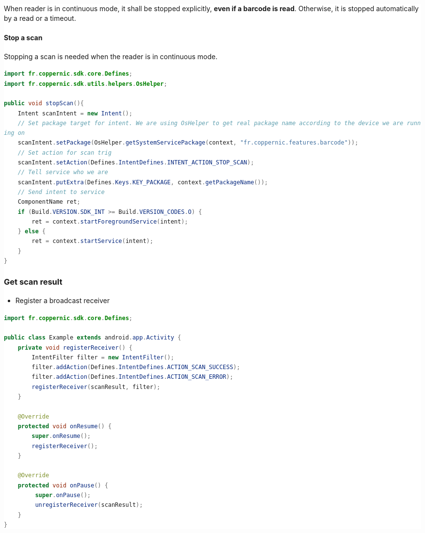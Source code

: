 When reader is in continuous mode, it shall be stopped explicitly, **even if a barcode
is read**. Otherwise, it is stopped automatically by a read or a timeout.

#### Stop a scan

Stopping a scan is needed when the reader is in continuous mode.

```java
import fr.coppernic.sdk.core.Defines;
import fr.coppernic.sdk.utils.helpers.OsHelper;

public void stopScan(){
    Intent scanIntent = new Intent();
    // Set package target for intent. We are using OsHelper to get real package name according to the device we are running on
    scanIntent.setPackage(OsHelper.getSystemServicePackage(context, "fr.coppernic.features.barcode"));
    // Set action for scan trig
    scanIntent.setAction(Defines.IntentDefines.INTENT_ACTION_STOP_SCAN);
    // Tell service who we are
    scanIntent.putExtra(Defines.Keys.KEY_PACKAGE, context.getPackageName());
    // Send intent to service
    ComponentName ret;
    if (Build.VERSION.SDK_INT >= Build.VERSION_CODES.O) {
        ret = context.startForegroundService(intent);
    } else {
        ret = context.startService(intent);
    }
}
```

### Get scan result

 - Register a broadcast receiver

```java
import fr.coppernic.sdk.core.Defines;

public class Example extends android.app.Activity {
    private void registerReceiver() {
        IntentFilter filter = new IntentFilter();
        filter.addAction(Defines.IntentDefines.ACTION_SCAN_SUCCESS);
        filter.addAction(Defines.IntentDefines.ACTION_SCAN_ERROR);
        registerReceiver(scanResult, filter);
    }

    @Override
    protected void onResume() {
        super.onResume();
        registerReceiver();
    }

    @Override
    protected void onPause() {
         super.onPause();
         unregisterReceiver(scanResult);
    }
}
```
